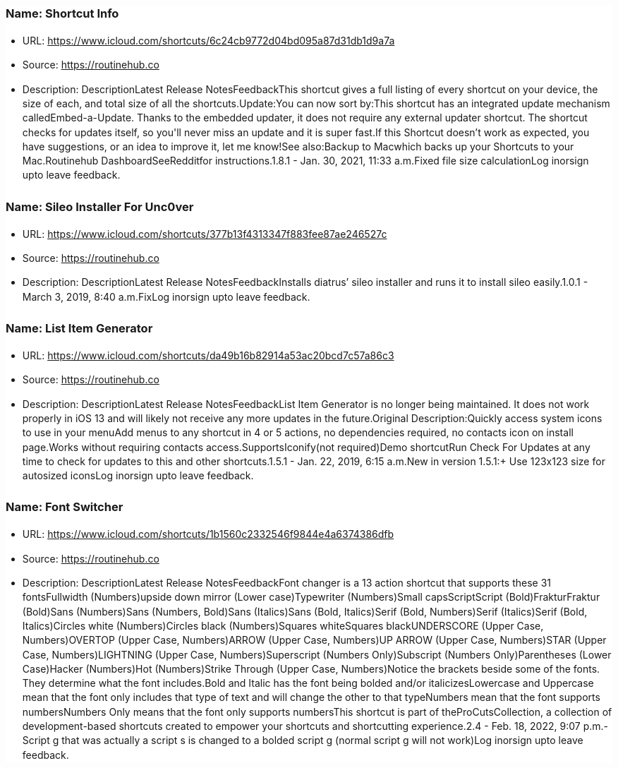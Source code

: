 ### Name: Shortcut Info

- URL: https://www.icloud.com/shortcuts/6c24cb9772d04bd095a87d31db1d9a7a

- Source: https://routinehub.co

- Description: DescriptionLatest Release NotesFeedbackThis shortcut gives a full listing of every shortcut on your device, the size of each, and total size of all the shortcuts.Update:You can now sort by:This shortcut has an integrated update mechanism calledEmbed-a-Update. Thanks to the embedded updater, it does not require any external updater shortcut. The shortcut checks for updates itself, so you'll never miss an update and it is super fast.If this Shortcut doesn’t work as expected, you have suggestions, or an idea to improve it, let me know!See also:Backup to Macwhich backs up your Shortcuts to your Mac.Routinehub DashboardSeeRedditfor instructions.1.8.1 - Jan. 30, 2021, 11:33 a.m.Fixed file size calculationLog inorsign upto leave feedback.

### Name: Sileo Installer For Unc0ver

- URL: https://www.icloud.com/shortcuts/377b13f4313347f883fee87ae246527c

- Source: https://routinehub.co

- Description: DescriptionLatest Release NotesFeedbackInstalls diatrus’ sileo installer and runs it to install sileo easily.1.0.1 - March 3, 2019, 8:40 a.m.FixLog inorsign upto leave feedback.

### Name: List Item Generator

- URL: https://www.icloud.com/shortcuts/da49b16b82914a53ac20bcd7c57a86c3

- Source: https://routinehub.co

- Description: DescriptionLatest Release NotesFeedbackList Item Generator is no longer being maintained. It does not work properly in iOS 13 and will likely not receive any more updates in the future.Original Description:Quickly access system icons to use in your menuAdd menus to any shortcut in 4 or 5 actions, no dependencies required, no contacts icon on install page.Works without requiring contacts access.SupportsIconify(not required)Demo shortcutRun Check For Updates at any time to check for updates to this and other shortcuts.1.5.1 - Jan. 22, 2019, 6:15 a.m.New in version 1.5.1:+ Use 123x123 size for autosized iconsLog inorsign upto leave feedback.

### Name: Font Switcher

- URL: https://www.icloud.com/shortcuts/1b1560c2332546f9844e4a6374386dfb

- Source: https://routinehub.co

- Description: DescriptionLatest Release NotesFeedbackFont changer is a 13 action shortcut that supports these 31 fontsFullwidth (Numbers)upside down mirror (Lower case)Typewriter (Numbers)Small capsScriptScript (Bold)FrakturFraktur (Bold)Sans (Numbers)Sans (Numbers, Bold)Sans (Italics)Sans (Bold, Italics)Serif (Bold, Numbers)Serif (Italics)Serif (Bold, Italics)Circles white (Numbers)Circles black (Numbers)Squares whiteSquares blackUNDERSCORE (Upper Case, Numbers)OVERTOP (Upper Case, Numbers)ARROW (Upper Case, Numbers)UP ARROW (Upper Case, Numbers)STAR (Upper Case, Numbers)LIGHTNING (Upper Case, Numbers)Superscript (Numbers Only)Subscript (Numbers Only)Parentheses (Lower Case)Hacker (Numbers)Hot (Numbers)Strike Through (Upper Case, Numbers)Notice the brackets beside some of the fonts. They determine what the font includes.Bold and Italic has the font being bolded and/or italicizesLowercase and Uppercase mean that the font only includes that type of text and will change the other to that typeNumbers mean that the font supports numbersNumbers Only means that the font only supports numbersThis shortcut is part of theProCutsCollection, a collection of development-based shortcuts created to empower your shortcuts and shortcutting experience.2.4 - Feb. 18, 2022, 9:07 p.m.- Script g that was actually a script s is changed to a bolded script g (normal script g will not work)Log inorsign upto leave feedback.
